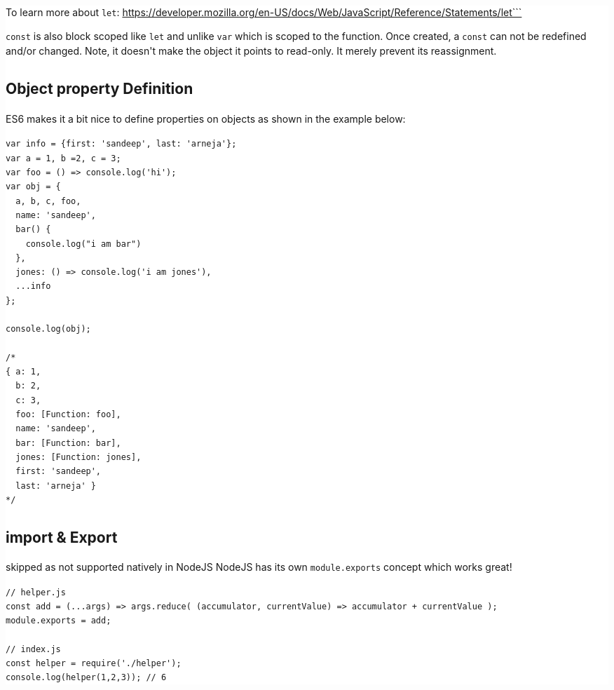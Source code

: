  To learn more about `let`: https://developer.mozilla.org/en-US/docs/Web/JavaScript/Reference/Statements/let```
 
 `const` is also block scoped like `let` and unlike `var` which is scoped to the function. Once created, a `const` can not be redefined and/or changed. Note, it doesn't make the object it points to read-only. It merely prevent its reassignment.
 

## Object property Definition
 
 ES6 makes it a bit nice to define properties on objects as shown in the example below: 
 
 ```
 var info = {first: 'sandeep', last: 'arneja'};
 var a = 1, b =2, c = 3;
 var foo = () => console.log('hi');
 var obj = {
   a, b, c, foo,
   name: 'sandeep',
   bar() {
     console.log("i am bar")
   },
   jones: () => console.log('i am jones'),
   ...info
 };
 
 console.log(obj);
 
 /*
 { a: 1,
   b: 2,
   c: 3,
   foo: [Function: foo],
   name: 'sandeep',
   bar: [Function: bar],
   jones: [Function: jones],
   first: 'sandeep',
   last: 'arneja' }
 */
 ```
 
## import & Export
 
 skipped as not supported natively in NodeJS
 NodeJS has its own `module.exports` concept which works great!
 
 ```
 // helper.js
 const add = (...args) => args.reduce( (accumulator, currentValue) => accumulator + currentValue );
 module.exports = add;

 // index.js
 const helper = require('./helper');
 console.log(helper(1,2,3)); // 6
 ```
 
